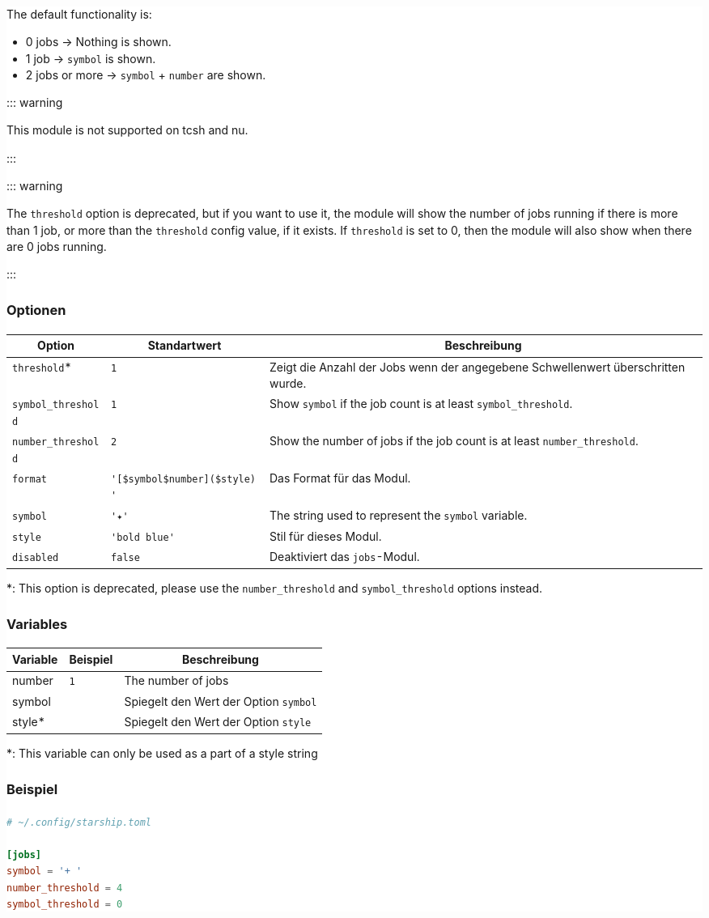 The default functionality is:

- 0 jobs -> Nothing is shown.
- 1 job -> `symbol` is shown.
- 2 jobs or more -> `symbol` + `number` are shown.

::: warning

This module is not supported on tcsh and nu.

:::

::: warning

The `threshold` option is deprecated, but if you want to use it, the module will show the number of jobs running if there is more than 1 job, or more than the `threshold` config value, if it exists. If `threshold` is set to 0, then the module will also show when there are 0 jobs running.

:::

### Optionen

| Option             | Standartwert                  | Beschreibung                                                                     |
| ------------------ | ----------------------------- | -------------------------------------------------------------------------------- |
| `threshold`*       | `1`                           | Zeigt die Anzahl der Jobs wenn der angegebene Schwellenwert überschritten wurde. |
| `symbol_threshold` | `1`                           | Show `symbol` if the job count is at least `symbol_threshold`.                   |
| `number_threshold` | `2`                           | Show the number of jobs if the job count is at least `number_threshold`.         |
| `format`           | `'[$symbol$number]($style) '` | Das Format für das Modul.                                                        |
| `symbol`           | `'✦'`                         | The string used to represent the `symbol` variable.                              |
| `style`            | `'bold blue'`                 | Stil für dieses Modul.                                                           |
| `disabled`         | `false`                       | Deaktiviert das `jobs`-Modul.                                                    |

*: This option is deprecated, please use the `number_threshold` and `symbol_threshold` options instead.

### Variables

| Variable  | Beispiel | Beschreibung                          |
| --------- | -------- | ------------------------------------- |
| number    | `1`      | The number of jobs                    |
| symbol    |          | Spiegelt den Wert der Option `symbol` |
| style\* |          | Spiegelt den Wert der Option `style`  |

*: This variable can only be used as a part of a style string

### Beispiel

```toml
# ~/.config/starship.toml

[jobs]
symbol = '+ '
number_threshold = 4
symbol_threshold = 0
```
